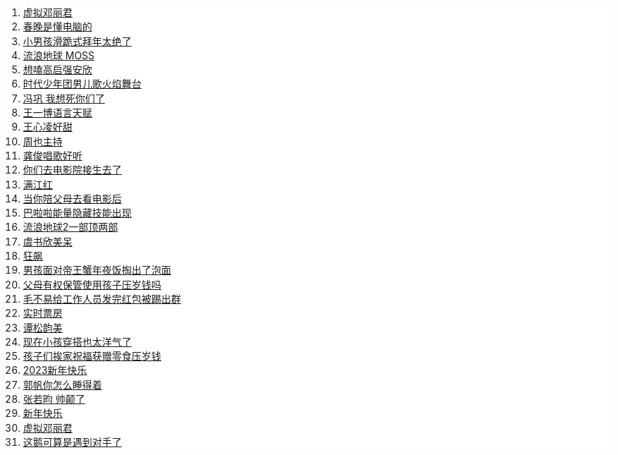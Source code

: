 1. [虚拟邓丽君](https://s.weibo.com//weibo?q=%E8%99%9A%E6%8B%9F%E9%82%93%E4%B8%BD%E5%90%9B&t=31&band_rank=31&Refer=top)
1. [春晚是懂电脑的](https://s.weibo.com//weibo?q=%23%E6%98%A5%E6%99%9A%E6%98%AF%E6%87%82%E7%94%B5%E8%84%91%E7%9A%84%23&t=31&band_rank=34&Refer=top)
1. [小男孩滑跪式拜年太绝了](https://s.weibo.com//weibo?q=%23%E5%B0%8F%E7%94%B7%E5%AD%A9%E6%BB%91%E8%B7%AA%E5%BC%8F%E6%8B%9C%E5%B9%B4%E5%A4%AA%E7%BB%9D%E4%BA%86%23&t=31&band_rank=35&Refer=top)
1. [流浪地球 MOSS](https://s.weibo.com//weibo?q=%E6%B5%81%E6%B5%AA%E5%9C%B0%E7%90%83%20MOSS&t=31&band_rank=36&Refer=top)
1. [想嗑高启强安欣](https://s.weibo.com//weibo?q=%E6%83%B3%E5%97%91%E9%AB%98%E5%90%AF%E5%BC%BA%E5%AE%89%E6%AC%A3&t=31&band_rank=37&Refer=top)
1. [时代少年团男儿歌火焰舞台](https://s.weibo.com//weibo?q=%23%E6%97%B6%E4%BB%A3%E5%B0%91%E5%B9%B4%E5%9B%A2%E7%94%B7%E5%84%BF%E6%AD%8C%E7%81%AB%E7%84%B0%E8%88%9E%E5%8F%B0%23&t=31&band_rank=38&Refer=top)
1. [冯巩 我想死你们了](https://s.weibo.com//weibo?q=%E5%86%AF%E5%B7%A9%20%E6%88%91%E6%83%B3%E6%AD%BB%E4%BD%A0%E4%BB%AC%E4%BA%86&t=31&band_rank=39&Refer=top)
1. [王一博语言天赋](https://s.weibo.com//weibo?q=%E7%8E%8B%E4%B8%80%E5%8D%9A%E8%AF%AD%E8%A8%80%E5%A4%A9%E8%B5%8B&t=31&band_rank=41&Refer=top)
1. [王心凌好甜](https://s.weibo.com//weibo?q=%23%E7%8E%8B%E5%BF%83%E5%87%8C%E5%A5%BD%E7%94%9C%23&t=31&band_rank=42&Refer=top)
1. [周也主持](https://s.weibo.com//weibo?q=%23%E5%91%A8%E4%B9%9F%E4%B8%BB%E6%8C%81%23&t=31&band_rank=43&Refer=top)
1. [龚俊唱歌好听](https://s.weibo.com//weibo?q=%23%E9%BE%9A%E4%BF%8A%E5%94%B1%E6%AD%8C%E5%A5%BD%E5%90%AC%23&t=31&band_rank=44&Refer=top)
1. [你们去电影院接生去了](https://s.weibo.com//weibo?q=%E4%BD%A0%E4%BB%AC%E5%8E%BB%E7%94%B5%E5%BD%B1%E9%99%A2%E6%8E%A5%E7%94%9F%E5%8E%BB%E4%BA%86&t=31&band_rank=45&Refer=top)
1. [满江红](https://s.weibo.com//weibo?q=%E6%BB%A1%E6%B1%9F%E7%BA%A2&t=31&band_rank=47&Refer=top)
1. [当你陪父母去看电影后](https://s.weibo.com//weibo?q=%23%E5%BD%93%E4%BD%A0%E9%99%AA%E7%88%B6%E6%AF%8D%E5%8E%BB%E7%9C%8B%E7%94%B5%E5%BD%B1%E5%90%8E%23&t=31&band_rank=48&Refer=top)
1. [巴啦啦能量隐藏技能出现](https://s.weibo.com//weibo?q=%23%E5%B7%B4%E5%95%A6%E5%95%A6%E8%83%BD%E9%87%8F%E9%9A%90%E8%97%8F%E6%8A%80%E8%83%BD%E5%87%BA%E7%8E%B0%23&t=31&band_rank=50&Refer=top)
1. [流浪地球2一部顶两部](https://s.weibo.com//weibo?q=%23%E6%B5%81%E6%B5%AA%E5%9C%B0%E7%90%832%E4%B8%80%E9%83%A8%E9%A1%B6%E4%B8%A4%E9%83%A8%23&t=31&band_rank=1&Refer=top)
1. [虞书欣美呆](https://s.weibo.com//weibo?q=%23%E8%99%9E%E4%B9%A6%E6%AC%A3%E7%BE%8E%E5%91%86%23&t=31&band_rank=2&Refer=top)
1. [狂飙](https://s.weibo.com//weibo?q=%E7%8B%82%E9%A3%99&t=31&band_rank=6&Refer=top)
1. [男孩面对帝王蟹年夜饭掏出了泡面](https://s.weibo.com//weibo?q=%23%E7%94%B7%E5%AD%A9%E9%9D%A2%E5%AF%B9%E5%B8%9D%E7%8E%8B%E8%9F%B9%E5%B9%B4%E5%A4%9C%E9%A5%AD%E6%8E%8F%E5%87%BA%E4%BA%86%E6%B3%A1%E9%9D%A2%23&t=31&band_rank=8&Refer=top)
1. [父母有权保管使用孩子压岁钱吗](https://s.weibo.com//weibo?q=%23%E7%88%B6%E6%AF%8D%E6%9C%89%E6%9D%83%E4%BF%9D%E7%AE%A1%E4%BD%BF%E7%94%A8%E5%AD%A9%E5%AD%90%E5%8E%8B%E5%B2%81%E9%92%B1%E5%90%97%23&t=31&band_rank=10&Refer=top)
1. [毛不易给工作人员发完红包被踢出群](https://s.weibo.com//weibo?q=%23%E6%AF%9B%E4%B8%8D%E6%98%93%E7%BB%99%E5%B7%A5%E4%BD%9C%E4%BA%BA%E5%91%98%E5%8F%91%E5%AE%8C%E7%BA%A2%E5%8C%85%E8%A2%AB%E8%B8%A2%E5%87%BA%E7%BE%A4%23&t=31&band_rank=11&Refer=top)
1. [实时票房](https://s.weibo.com//weibo?q=%23%E5%AE%9E%E6%97%B6%E7%A5%A8%E6%88%BF%23&t=31&band_rank=13&Refer=top)
1. [谭松韵美](https://s.weibo.com//weibo?q=%E8%B0%AD%E6%9D%BE%E9%9F%B5%E7%BE%8E&t=31&band_rank=16&Refer=top)
1. [现在小孩穿搭也太洋气了](https://s.weibo.com//weibo?q=%23%E7%8E%B0%E5%9C%A8%E5%B0%8F%E5%AD%A9%E7%A9%BF%E6%90%AD%E4%B9%9F%E5%A4%AA%E6%B4%8B%E6%B0%94%E4%BA%86%23&t=31&band_rank=17&Refer=top)
1. [孩子们挨家祝福获赠零食压岁钱](https://s.weibo.com//weibo?q=%23%E5%AD%A9%E5%AD%90%E4%BB%AC%E6%8C%A8%E5%AE%B6%E7%A5%9D%E7%A6%8F%E8%8E%B7%E8%B5%A0%E9%9B%B6%E9%A3%9F%E5%8E%8B%E5%B2%81%E9%92%B1%23&t=31&band_rank=18&Refer=top)
1. [2023新年快乐](https://s.weibo.com//weibo?q=%232023%E6%96%B0%E5%B9%B4%E5%BF%AB%E4%B9%90%23&t=31&band_rank=19&Refer=top)
1. [郭帆你怎么睡得着](https://s.weibo.com//weibo?q=%23%E9%83%AD%E5%B8%86%E4%BD%A0%E6%80%8E%E4%B9%88%E7%9D%A1%E5%BE%97%E7%9D%80%23&t=31&band_rank=21&Refer=top)
1. [张若昀 帅颠了](https://s.weibo.com//weibo?q=%E5%BC%A0%E8%8B%A5%E6%98%80%20%E5%B8%85%E9%A2%A0%E4%BA%86&t=31&band_rank=22&Refer=top)
1. [新年快乐](https://s.weibo.com//weibo?q=%23%E6%96%B0%E5%B9%B4%E5%BF%AB%E4%B9%90%23&t=31&band_rank=25&Refer=top)
1. [虚拟邓丽君](https://s.weibo.com//weibo?q=%E8%99%9A%E6%8B%9F%E9%82%93%E4%B8%BD%E5%90%9B&t=31&band_rank=27&Refer=top)
1. [这鹅可算是遇到对手了](https://s.weibo.com//weibo?q=%23%E8%BF%99%E9%B9%85%E5%8F%AF%E7%AE%97%E6%98%AF%E9%81%87%E5%88%B0%E5%AF%B9%E6%89%8B%E4%BA%86%23&t=31&band_rank=28&Refer=top)